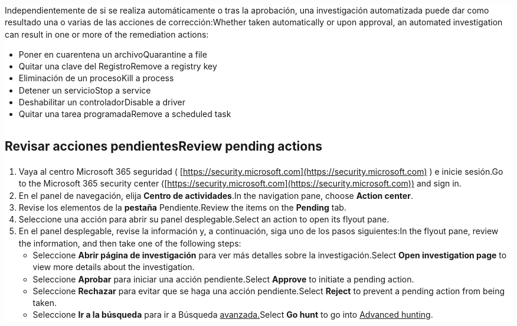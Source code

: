 <span data-ttu-id="0c0ff-121">Independientemente de si se realiza automáticamente o tras la aprobación, una investigación automatizada puede dar como resultado una o varias de las acciones de corrección:</span><span class="sxs-lookup"><span data-stu-id="0c0ff-121">Whether taken automatically or upon approval, an automated investigation can result in one or more of the remediation actions:</span></span>
- <span data-ttu-id="0c0ff-122">Poner en cuarentena un archivo</span><span class="sxs-lookup"><span data-stu-id="0c0ff-122">Quarantine a file</span></span>
- <span data-ttu-id="0c0ff-123">Quitar una clave del Registro</span><span class="sxs-lookup"><span data-stu-id="0c0ff-123">Remove a registry key</span></span> 
- <span data-ttu-id="0c0ff-124">Eliminación de un proceso</span><span class="sxs-lookup"><span data-stu-id="0c0ff-124">Kill a process</span></span> 
- <span data-ttu-id="0c0ff-125">Detener un servicio</span><span class="sxs-lookup"><span data-stu-id="0c0ff-125">Stop a service</span></span> 
- <span data-ttu-id="0c0ff-126">Deshabilitar un controlador</span><span class="sxs-lookup"><span data-stu-id="0c0ff-126">Disable a driver</span></span> 
- <span data-ttu-id="0c0ff-127">Quitar una tarea programada</span><span class="sxs-lookup"><span data-stu-id="0c0ff-127">Remove a scheduled task</span></span>

## <a name="review-pending-actions"></a><span data-ttu-id="0c0ff-128">Revisar acciones pendientes</span><span class="sxs-lookup"><span data-stu-id="0c0ff-128">Review pending actions</span></span>

1. <span data-ttu-id="0c0ff-129">Vaya al centro Microsoft 365 seguridad ( [https://security.microsoft.com](https://security.microsoft.com) ) e inicie sesión.</span><span class="sxs-lookup"><span data-stu-id="0c0ff-129">Go to the Microsoft 365 security center ([https://security.microsoft.com](https://security.microsoft.com)) and sign in.</span></span>
2. <span data-ttu-id="0c0ff-130">En el panel de navegación, elija **Centro de actividades**.</span><span class="sxs-lookup"><span data-stu-id="0c0ff-130">In the navigation pane, choose **Action center**.</span></span> 
3. <span data-ttu-id="0c0ff-131">Revise los elementos de la **pestaña** Pendiente.</span><span class="sxs-lookup"><span data-stu-id="0c0ff-131">Review the items on the **Pending** tab.</span></span> 
4. <span data-ttu-id="0c0ff-132">Seleccione una acción para abrir su panel desplegable.</span><span class="sxs-lookup"><span data-stu-id="0c0ff-132">Select an action to open its flyout pane.</span></span>
5. <span data-ttu-id="0c0ff-133">En el panel desplegable, revise la información y, a continuación, siga uno de los pasos siguientes:</span><span class="sxs-lookup"><span data-stu-id="0c0ff-133">In the flyout pane, review the information, and then take one of the following steps:</span></span>
   - <span data-ttu-id="0c0ff-134">Seleccione **Abrir página de investigación** para ver más detalles sobre la investigación.</span><span class="sxs-lookup"><span data-stu-id="0c0ff-134">Select **Open investigation page** to view more details about the investigation.</span></span>
   - <span data-ttu-id="0c0ff-135">Seleccione **Aprobar** para iniciar una acción pendiente.</span><span class="sxs-lookup"><span data-stu-id="0c0ff-135">Select **Approve** to initiate a pending action.</span></span>
   - <span data-ttu-id="0c0ff-136">Seleccione **Rechazar** para evitar que se haga una acción pendiente.</span><span class="sxs-lookup"><span data-stu-id="0c0ff-136">Select **Reject** to prevent a pending action from being taken.</span></span>
   - <span data-ttu-id="0c0ff-137">Seleccione **Ir a la búsqueda** para ir a Búsqueda [avanzada.](advanced-hunting-overview.md)</span><span class="sxs-lookup"><span data-stu-id="0c0ff-137">Select **Go hunt** to go into [Advanced hunting](advanced-hunting-overview.md).</span></span> 
